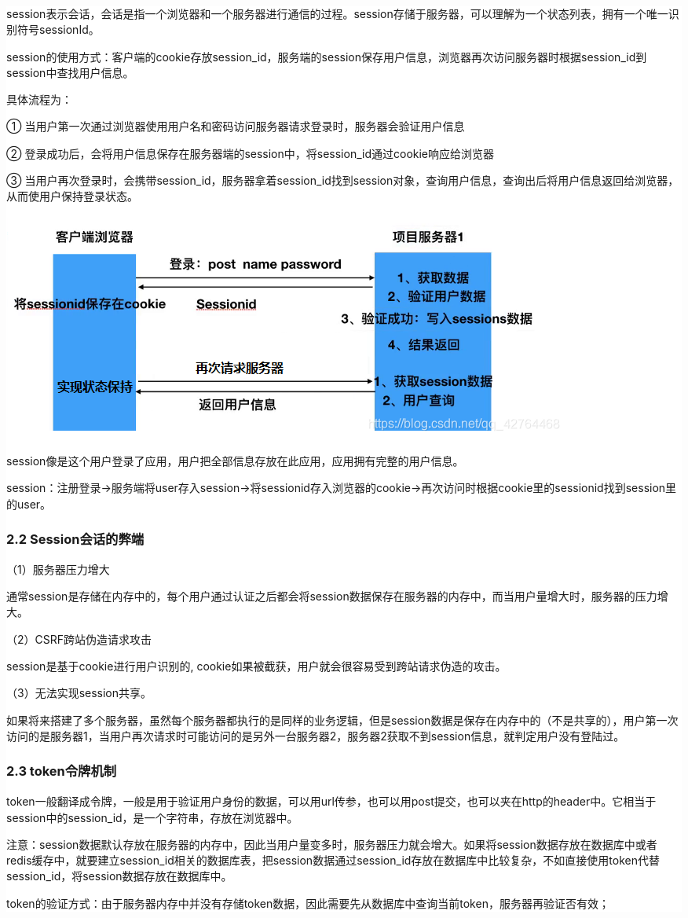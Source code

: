 session表示会话，会话是指一个浏览器和一个服务器进行通信的过程。session存储于服务器，可以理解为一个状态列表，拥有一个唯一识别符号sessionId。

session的使用方式：客户端的cookie存放session_id，服务端的session保存用户信息，浏览器再次访问服务器时根据session_id到session中查找用户信息。

具体流程为：

① 当用户第一次通过浏览器使用用户名和密码访问服务器请求登录时，服务器会验证用户信息

② 登录成功后，会将用户信息保存在服务器端的session中，将session_id通过cookie响应给浏览器

③ 当用户再次登录时，会携带session_id，服务器拿着session_id找到session对象，查询用户信息，查询出后将用户信息返回给浏览器，从而使用户保持登录状态。


![img](img/8e9c8ac189d464d021820b983ffdb5e4.png)

session像是这个用户登录了应用，用户把全部信息存放在此应用，应用拥有完整的用户信息。

session：注册登录-&gt;服务端将user存入session-&gt;将sessionid存入浏览器的cookie-&gt;再次访问时根据cookie里的sessionid找到session里的user。

### 2.2 Session会话的弊端

（1）服务器压力增大

通常session是存储在内存中的，每个用户通过认证之后都会将session数据保存在服务器的内存中，而当用户量增大时，服务器的压力增大。

（2）CSRF跨站伪造请求攻击

session是基于cookie进行用户识别的, cookie如果被截获，用户就会很容易受到跨站请求伪造的攻击。

（3）无法实现session共享。

如果将来搭建了多个服务器，虽然每个服务器都执行的是同样的业务逻辑，但是session数据是保存在内存中的（不是共享的），用户第一次访问的是服务器1，当用户再次请求时可能访问的是另外一台服务器2，服务器2获取不到session信息，就判定用户没有登陆过。

### 2.3 token令牌机制

token一般翻译成令牌，一般是用于验证用户身份的数据，可以用url传参，也可以用post提交，也可以夹在http的header中。它相当于session中的session_id，是一个字符串，存放在浏览器中。

注意：session数据默认存放在服务器的内存中，因此当用户量变多时，服务器压力就会增大。如果将session数据存放在数据库中或者redis缓存中，就要建立session_id相关的数据库表，把session数据通过session_id存放在数据库中比较复杂，不如直接使用token代替session_id，将session数据存放在数据库中。

token的验证方式：由于服务器内存中并没有存储token数据，因此需要先从数据库中查询当前token，服务器再验证否有效；
